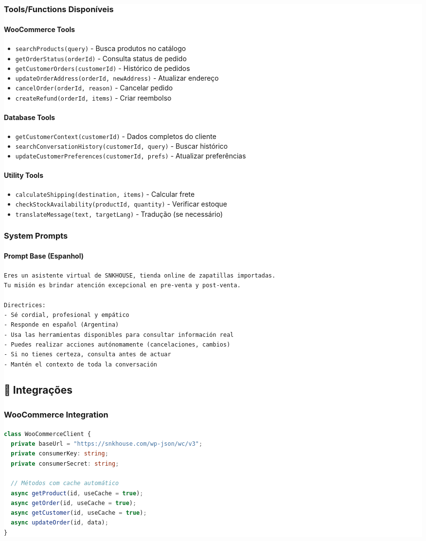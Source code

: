 ### Tools/Functions Disponíveis

#### WooCommerce Tools

- `searchProducts(query)` - Busca produtos no catálogo
- `getOrderStatus(orderId)` - Consulta status de pedido
- `getCustomerOrders(customerId)` - Histórico de pedidos
- `updateOrderAddress(orderId, newAddress)` - Atualizar endereço
- `cancelOrder(orderId, reason)` - Cancelar pedido
- `createRefund(orderId, items)` - Criar reembolso

#### Database Tools

- `getCustomerContext(customerId)` - Dados completos do cliente
- `searchConversationHistory(customerId, query)` - Buscar histórico
- `updateCustomerPreferences(customerId, prefs)` - Atualizar preferências

#### Utility Tools

- `calculateShipping(destination, items)` - Calcular frete
- `checkStockAvailability(productId, quantity)` - Verificar estoque
- `translateMessage(text, targetLang)` - Tradução (se necessário)

### System Prompts

#### Prompt Base (Espanhol)

```
Eres un asistente virtual de SNKHOUSE, tienda online de zapatillas importadas.
Tu misión es brindar atención excepcional en pre-venta y post-venta.

Directrices:
- Sé cordial, profesional y empático
- Responde en español (Argentina)
- Usa las herramientas disponibles para consultar información real
- Puedes realizar acciones autónomamente (cancelaciones, cambios)
- Si no tienes certeza, consulta antes de actuar
- Mantén el contexto de toda la conversación
```

## 🔗 Integrações

### WooCommerce Integration

```typescript
class WooCommerceClient {
  private baseUrl = "https://snkhouse.com/wp-json/wc/v3";
  private consumerKey: string;
  private consumerSecret: string;

  // Métodos com cache automático
  async getProduct(id, useCache = true);
  async getOrder(id, useCache = true);
  async getCustomer(id, useCache = true);
  async updateOrder(id, data);
}
```
